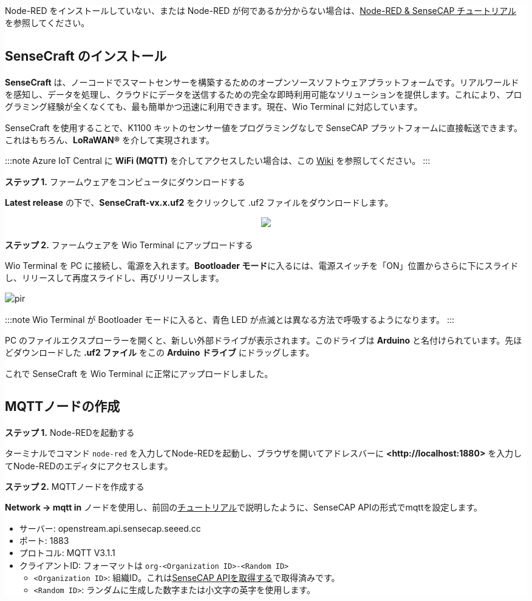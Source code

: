 Node-RED をインストールしていない、または Node-RED が何であるか分からない場合は、[Node-RED & SenseCAP チュートリアル](https://wiki.seeedstudio.com/ja/K1100_sensecap_node-red/) を参照してください。

## SenseCraft のインストール

**SenseCraft** は、ノーコードでスマートセンサーを構築するためのオープンソースソフトウェアプラットフォームです。リアルワールドを感知し、データを処理し、クラウドにデータを送信するための完全な即時利用可能なソリューションを提供します。これにより、プログラミング経験が全くなくても、最も簡単かつ迅速に利用できます。現在、Wio Terminal に対応しています。

SenseCraft を使用することで、K1100 キットのセンサー値をプログラミングなしで SenseCAP プラットフォームに直接転送できます。これはもちろん、**LoRaWAN®** を介して実現されます。

:::note
Azure IoT Central に **WiFi (MQTT)** を介してアクセスしたい場合は、この [Wiki](https://wiki.seeedstudio.com/ja/Connect-Wio-Terminal-to-Azure-IoT-Central/) を参照してください。
:::

**ステップ 1.** ファームウェアをコンピュータにダウンロードする

**Latest release** の下で、**SenseCraft-vx.x.uf2** をクリックして .uf2 ファイルをダウンロードします。

<div>
  <p style={{}}><a href="https://github.com/Seeed-Studio/SenseCraft/releases" target="_blank" /></p><div align="center"><a href="https://github.com/Seeed-Studio/SenseCraft/releases" target="_blank"><img width={300} src="https://files.seeedstudio.com/wiki/seeed_logo/github.png" /></a></div><p />
</div>

**ステップ 2.** ファームウェアを Wio Terminal にアップロードする

Wio Terminal を PC に接続し、電源を入れます。**Bootloader モード**に入るには、電源スイッチを「ON」位置からさらに下にスライドし、リリースして再度スライドし、再びリリースします。

<p style={{textAlign: 'center'}}><img src="https://files.seeedstudio.com/wiki/Wio-Terminal/img/Wio-Terminal-Bootloader.png" alt="pir" width={500} height="auto" /></p>

:::note
Wio Terminal が Bootloader モードに入ると、青色 LED が点滅とは異なる方法で呼吸するようになります。
:::

PC のファイルエクスプローラーを開くと、新しい外部ドライブが表示されます。このドライブは **Arduino** と名付けられています。先ほどダウンロードした **.uf2 ファイル** をこの **Arduino ドライブ** にドラッグします。

これで SenseCraft を Wio Terminal に正常にアップロードしました。

## MQTTノードの作成

**ステップ 1.** Node-REDを起動する

ターミナルでコマンド `node-red` を入力してNode-REDを起動し、ブラウザを開いてアドレスバーに **&lt;http://localhost:1880&gt;** を入力してNode-REDのエディタにアクセスします。

**ステップ 2.** MQTTノードを作成する

**Network -> mqtt in** ノードを使用し、前回の[チュートリアル](https://wiki.seeedstudio.com/ja/K1100_sensecap_node-red/#mqtt-node)で説明したように、SenseCAP APIの形式でmqttを設定します。

- サーバー: openstream.api.sensecap.seeed.cc
- ポート: 1883
- プロトコル: MQTT V3.1.1
- クライアントID: フォーマットは `org-<Organization ID>-<Random ID>`
  - `<Organization ID>`: 組織ID。これは[SenseCAP APIを取得する](/K1100_sensecap_node-red#get-the-sensecap-api)で取得済みです。
  - `<Random ID>`: ランダムに生成した数字または小文字の英字を使用します。
